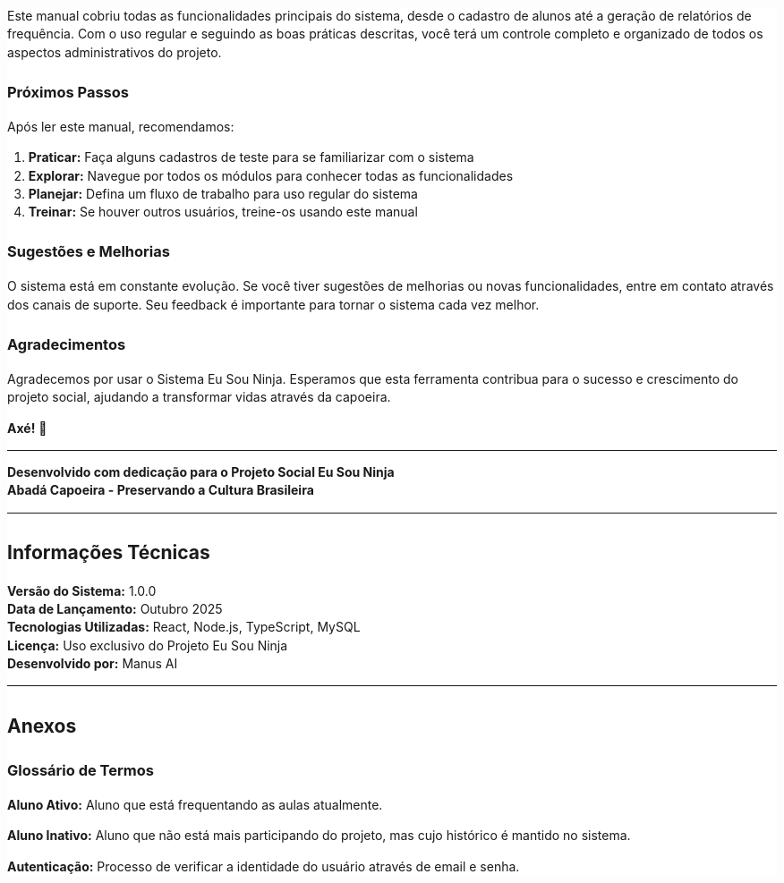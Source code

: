Este manual cobriu todas as funcionalidades principais do sistema, desde o cadastro de alunos até a geração de relatórios de frequência. Com o uso regular e seguindo as boas práticas descritas, você terá um controle completo e organizado de todos os aspectos administrativos do projeto.

### Próximos Passos

Após ler este manual, recomendamos:

1. **Praticar:** Faça alguns cadastros de teste para se familiarizar com o sistema
2. **Explorar:** Navegue por todos os módulos para conhecer todas as funcionalidades
3. **Planejar:** Defina um fluxo de trabalho para uso regular do sistema
4. **Treinar:** Se houver outros usuários, treine-os usando este manual

### Sugestões e Melhorias

O sistema está em constante evolução. Se você tiver sugestões de melhorias ou novas funcionalidades, entre em contato através dos canais de suporte. Seu feedback é importante para tornar o sistema cada vez melhor.

### Agradecimentos

Agradecemos por usar o Sistema Eu Sou Ninja. Esperamos que esta ferramenta contribua para o sucesso e crescimento do projeto social, ajudando a transformar vidas através da capoeira.

**Axé!** 🥋

---

**Desenvolvido com dedicação para o Projeto Social Eu Sou Ninja**  
**Abadá Capoeira - Preservando a Cultura Brasileira**

---

## Informações Técnicas

**Versão do Sistema:** 1.0.0  
**Data de Lançamento:** Outubro 2025  
**Tecnologias Utilizadas:** React, Node.js, TypeScript, MySQL  
**Licença:** Uso exclusivo do Projeto Eu Sou Ninja  
**Desenvolvido por:** Manus AI

---

## Anexos

### Glossário de Termos

**Aluno Ativo:** Aluno que está frequentando as aulas atualmente.

**Aluno Inativo:** Aluno que não está mais participando do projeto, mas cujo histórico é mantido no sistema.

**Autenticação:** Processo de verificar a identidade do usuário através de email e senha.
